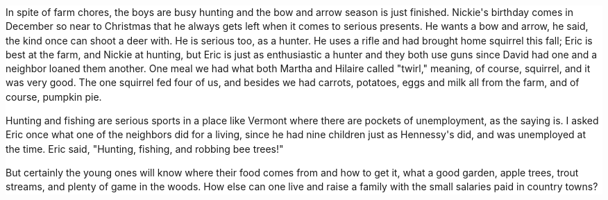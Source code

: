 In spite of farm chores, the boys are busy hunting and the bow and arrow
season is just finished. Nickie's birthday comes in December so near to
Christmas that he always gets left when it comes to serious presents. He
wants a bow and arrow, he said, the kind once can shoot a deer with. He
is serious too, as a hunter. He uses a rifle and had brought home
squirrel this fall; Eric is best at the farm, and Nickie at hunting, but
Eric is just as enthusiastic a hunter and they both use guns since David
had one and a neighbor loaned them another. One meal we had what both
Martha and Hilaire called "twirl," meaning, of course, squirrel, and it
was very good. The one squirrel fed four of us, and besides we had
carrots, potatoes, eggs and milk all from the farm, and of course,
pumpkin pie.

Hunting and fishing are serious sports in a place like Vermont where
there are pockets of unemployment, as the saying is. I asked Eric once
what one of the neighbors did for a living, since he had nine children
just as Hennessy's did, and was unemployed at the time. Eric said,
"Hunting, fishing, and robbing bee trees!"

But certainly the young ones will know where their food comes from and
how to get it, what a good garden, apple trees, trout streams, and
plenty of game in the woods. How else can one live and raise a family
with the small salaries paid in country towns?
